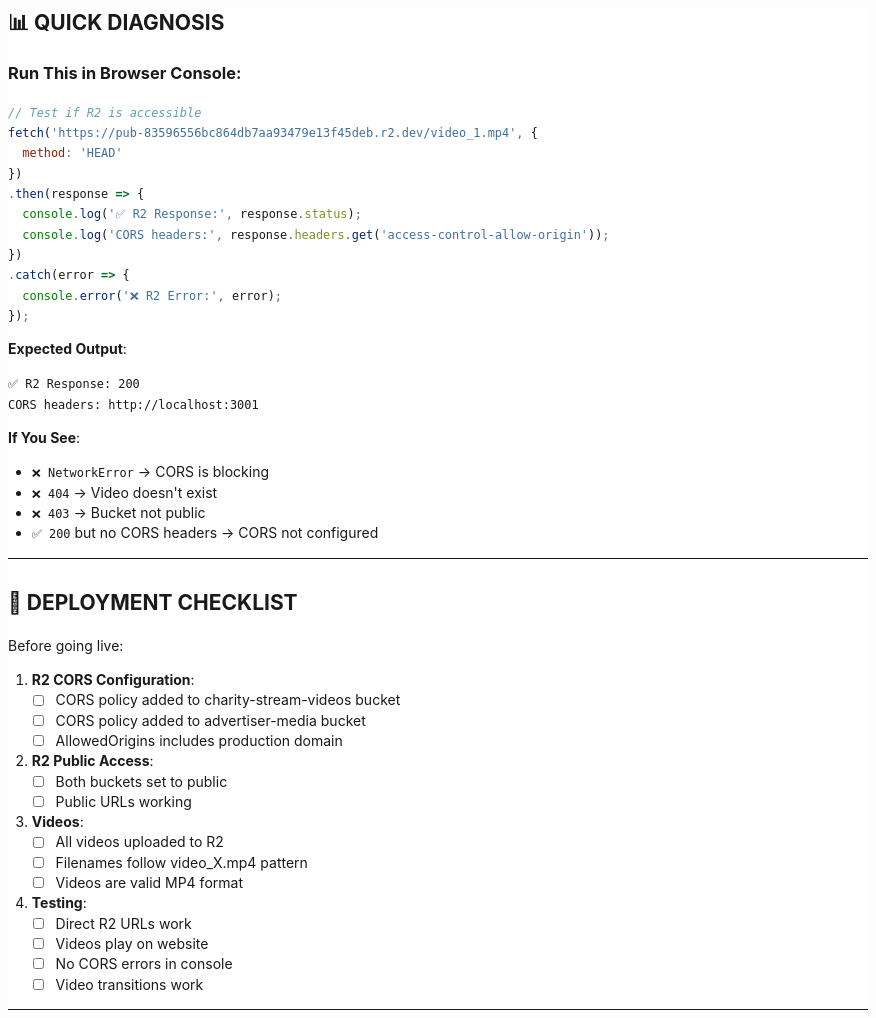
## 📊 QUICK DIAGNOSIS

### Run This in Browser Console:

```javascript
// Test if R2 is accessible
fetch('https://pub-83596556bc864db7aa93479e13f45deb.r2.dev/video_1.mp4', {
  method: 'HEAD'
})
.then(response => {
  console.log('✅ R2 Response:', response.status);
  console.log('CORS headers:', response.headers.get('access-control-allow-origin'));
})
.catch(error => {
  console.error('❌ R2 Error:', error);
});
```

**Expected Output**:
```
✅ R2 Response: 200
CORS headers: http://localhost:3001
```

**If You See**:
- `❌ NetworkError` → CORS is blocking
- `❌ 404` → Video doesn't exist
- `❌ 403` → Bucket not public
- `✅ 200` but no CORS headers → CORS not configured

---

## 🚀 DEPLOYMENT CHECKLIST

Before going live:

1. **R2 CORS Configuration**:
   - [ ] CORS policy added to charity-stream-videos bucket
   - [ ] CORS policy added to advertiser-media bucket
   - [ ] AllowedOrigins includes production domain

2. **R2 Public Access**:
   - [ ] Both buckets set to public
   - [ ] Public URLs working

3. **Videos**:
   - [ ] All videos uploaded to R2
   - [ ] Filenames follow video_X.mp4 pattern
   - [ ] Videos are valid MP4 format

4. **Testing**:
   - [ ] Direct R2 URLs work
   - [ ] Videos play on website
   - [ ] No CORS errors in console
   - [ ] Video transitions work

---